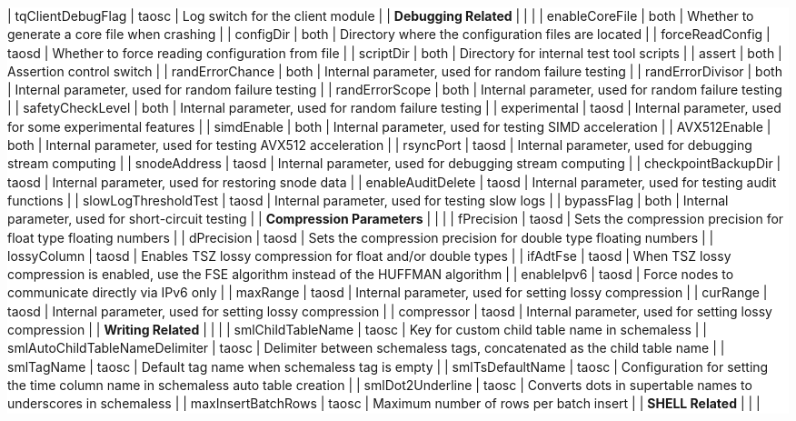 | tqClientDebugFlag | taosc | Log switch for the client module |
| **Debugging Related** | | |
| enableCoreFile | both | Whether to generate a core file when crashing |
| configDir | both | Directory where the configuration files are located |
| forceReadConfig | taosd | Whether to force reading configuration from file |
| scriptDir | both | Directory for internal test tool scripts |
| assert | both | Assertion control switch |
| randErrorChance | both | Internal parameter, used for random failure testing |
| randErrorDivisor | both | Internal parameter, used for random failure testing |
| randErrorScope | both | Internal parameter, used for random failure testing |
| safetyCheckLevel | both | Internal parameter, used for random failure testing |
| experimental | taosd | Internal parameter, used for some experimental features |
| simdEnable | both | Internal parameter, used for testing SIMD acceleration |
| AVX512Enable | both | Internal parameter, used for testing AVX512 acceleration |
| rsyncPort | taosd | Internal parameter, used for debugging stream computing |
| snodeAddress | taosd | Internal parameter, used for debugging stream computing |
| checkpointBackupDir | taosd | Internal parameter, used for restoring snode data |
| enableAuditDelete | taosd | Internal parameter, used for testing audit functions |
| slowLogThresholdTest | taosd | Internal parameter, used for testing slow logs |
| bypassFlag | both | Internal parameter, used for short-circuit testing |
| **Compression Parameters** | | |
| fPrecision | taosd | Sets the compression precision for float type floating numbers |
| dPrecision | taosd | Sets the compression precision for double type floating numbers |
| lossyColumn | taosd | Enables TSZ lossy compression for float and/or double types |
| ifAdtFse | taosd | When TSZ lossy compression is enabled, use the FSE algorithm instead of the HUFFMAN algorithm |
| enableIpv6 | taosd | Force nodes to communicate directly via IPv6 only |
| maxRange | taosd | Internal parameter, used for setting lossy compression |
| curRange | taosd | Internal parameter, used for setting lossy compression |
| compressor | taosd | Internal parameter, used for setting lossy compression |
| **Writing Related** | | |
| smlChildTableName | taosc | Key for custom child table name in schemaless |
| smlAutoChildTableNameDelimiter | taosc | Delimiter between schemaless tags, concatenated as the child table name |
| smlTagName | taosc | Default tag name when schemaless tag is empty |
| smlTsDefaultName | taosc | Configuration for setting the time column name in schemaless auto table creation |
| smlDot2Underline | taosc | Converts dots in supertable names to underscores in schemaless |
| maxInsertBatchRows | taosc | Maximum number of rows per batch insert |
| **SHELL Related** | | |